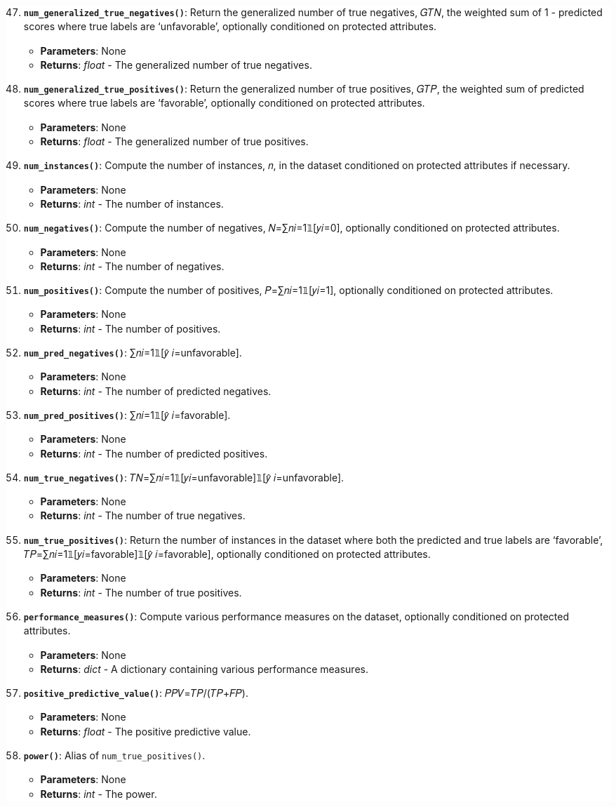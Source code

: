 47. **`num_generalized_true_negatives()`**: Return the generalized number of true negatives, 𝐺𝑇𝑁, the weighted sum of 1 - predicted scores where true labels are ‘unfavorable’, optionally conditioned on protected attributes.
    - **Parameters**: None
    - **Returns**: *float* - The generalized number of true negatives.

48. **`num_generalized_true_positives()`**: Return the generalized number of true positives, 𝐺𝑇𝑃, the weighted sum of predicted scores where true labels are ‘favorable’, optionally conditioned on protected attributes.
    - **Parameters**: None
    - **Returns**: *float* - The generalized number of true positives.

49. **`num_instances()`**: Compute the number of instances, 𝑛, in the dataset conditioned on protected attributes if necessary.
    - **Parameters**: None
    - **Returns**: *int* - The number of instances.

50. **`num_negatives()`**: Compute the number of negatives, 𝑁=∑𝑛𝑖=1𝟙[𝑦𝑖=0], optionally conditioned on protected attributes.
    - **Parameters**: None
    - **Returns**: *int* - The number of negatives.

51. **`num_positives()`**: Compute the number of positives, 𝑃=∑𝑛𝑖=1𝟙[𝑦𝑖=1], optionally conditioned on protected attributes.
    - **Parameters**: None
    - **Returns**: *int* - The number of positives.

52. **`num_pred_negatives()`**: ∑𝑛𝑖=1𝟙[𝑦̂ 𝑖=unfavorable].
    - **Parameters**: None
    - **Returns**: *int* - The number of predicted negatives.

53. **`num_pred_positives()`**: ∑𝑛𝑖=1𝟙[𝑦̂ 𝑖=favorable].
    - **Parameters**: None
    - **Returns**: *int* - The number of predicted positives.

54. **`num_true_negatives()`**: 𝑇𝑁=∑𝑛𝑖=1𝟙[𝑦𝑖=unfavorable]𝟙[𝑦̂ 𝑖=unfavorable].
    - **Parameters**: None
    - **Returns**: *int* - The number of true negatives.

55. **`num_true_positives()`**: Return the number of instances in the dataset where both the predicted and true labels are ‘favorable’, 𝑇𝑃=∑𝑛𝑖=1𝟙[𝑦𝑖=favorable]𝟙[𝑦̂ 𝑖=favorable], optionally conditioned on protected attributes.
    - **Parameters**: None
    - **Returns**: *int* - The number of true positives.

56. **`performance_measures()`**: Compute various performance measures on the dataset, optionally conditioned on protected attributes.
    - **Parameters**: None
    - **Returns**: *dict* - A dictionary containing various performance measures.

57. **`positive_predictive_value()`**: 𝑃𝑃𝑉=𝑇𝑃/(𝑇𝑃+𝐹𝑃).
    - **Parameters**: None
    - **Returns**: *float* - The positive predictive value.

58. **`power()`**: Alias of `num_true_positives()`.
    - **Parameters**: None
    - **Returns**: *int* - The power.
